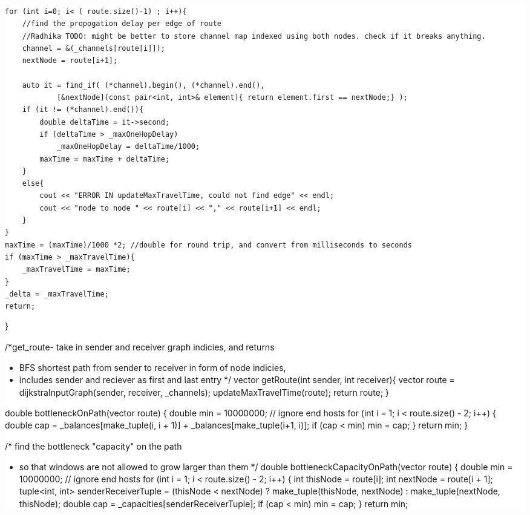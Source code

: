     for (int i=0; i< ( route.size()-1) ; i++){
        //find the propogation delay per edge of route
        //Radhika TODO: might be better to store channel map indexed using both nodes. check if it breaks anything.
        channel = &(_channels[route[i]]);
        nextNode = route[i+1];

        auto it = find_if( (*channel).begin(), (*channel).end(),
                [&nextNode](const pair<int, int>& element){ return element.first == nextNode;} );
        if (it != (*channel).end()){
            double deltaTime = it->second;
            if (deltaTime > _maxOneHopDelay)
                _maxOneHopDelay = deltaTime/1000;
            maxTime = maxTime + deltaTime;
        }
        else{
            cout << "ERROR IN updateMaxTravelTime, could not find edge" << endl;
            cout << "node to node " << route[i] << "," << route[i+1] << endl;
        }
    }
    maxTime = (maxTime)/1000 *2; //double for round trip, and convert from milliseconds to seconds
    if (maxTime > _maxTravelTime){
        _maxTravelTime = maxTime;
    }
    _delta = _maxTravelTime;
    return;
}


/*get_route- take in sender and receiver graph indicies, and returns
 *  BFS shortest path from sender to receiver in form of node indicies,
 *  includes sender and reciever as first and last entry
 */
vector<int> getRoute(int sender, int receiver){
    vector<int> route = dijkstraInputGraph(sender, receiver, _channels);
    updateMaxTravelTime(route);
    return route;
}

double bottleneckOnPath(vector<int> route) {
   double min = 10000000;
    // ignore end hosts
    for (int i = 1; i < route.size() - 2; i++) {
        double cap = _balances[make_tuple(i, i + 1)] + _balances[make_tuple(i+1, i)];
        if (cap < min)
            min = cap;
    }
    return min;
}

/* find the bottleneck "capacity" on the path
 * so that windows are not allowed to grow larger than them 
 */
double bottleneckCapacityOnPath(vector<int> route) {
   double min = 10000000;
    // ignore end hosts
    for (int i = 1; i < route.size() - 2; i++) {
        int thisNode = route[i];
        int nextNode = route[i + 1];
        tuple<int, int> senderReceiverTuple = (thisNode < nextNode) ? make_tuple(thisNode, nextNode) :
                make_tuple(nextNode, thisNode);
        double cap = _capacities[senderReceiverTuple];
        if (cap < min)
            min = cap;
    }
    return min;